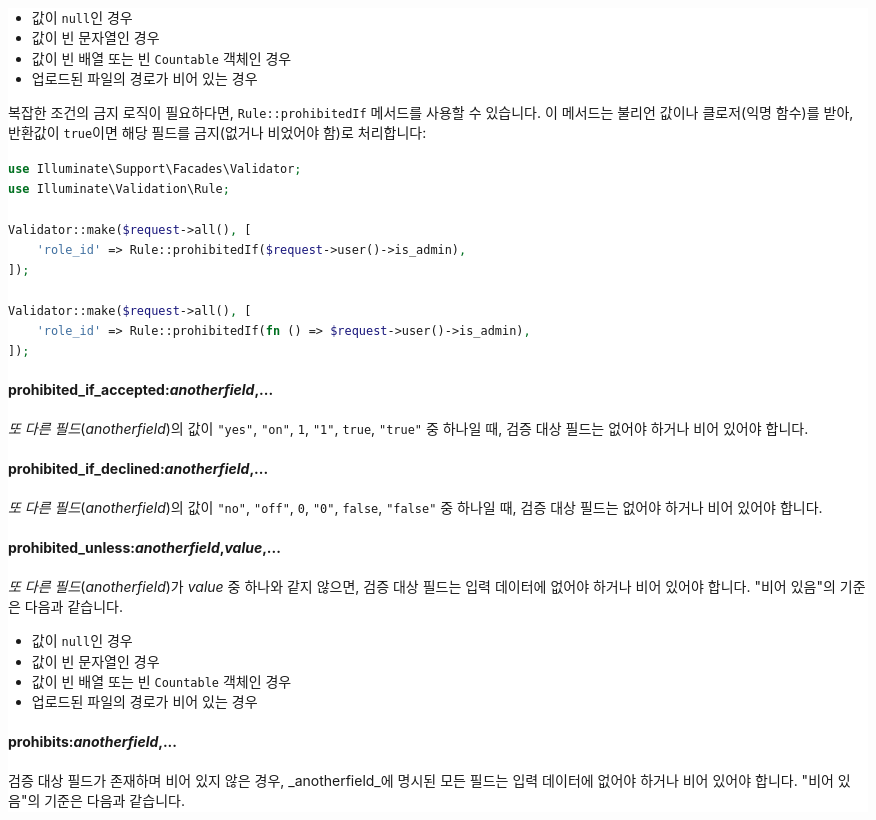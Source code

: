 - 값이 `null`인 경우
- 값이 빈 문자열인 경우
- 값이 빈 배열 또는 빈 `Countable` 객체인 경우
- 업로드된 파일의 경로가 비어 있는 경우

</div>

복잡한 조건의 금지 로직이 필요하다면, `Rule::prohibitedIf` 메서드를 사용할 수 있습니다. 이 메서드는 불리언 값이나 클로저(익명 함수)를 받아, 반환값이 `true`이면 해당 필드를 금지(없거나 비었어야 함)로 처리합니다:

```php
use Illuminate\Support\Facades\Validator;
use Illuminate\Validation\Rule;

Validator::make($request->all(), [
    'role_id' => Rule::prohibitedIf($request->user()->is_admin),
]);

Validator::make($request->all(), [
    'role_id' => Rule::prohibitedIf(fn () => $request->user()->is_admin),
]);
```
<a name="rule-prohibited-if-accepted"></a>
#### prohibited_if_accepted:_anotherfield_,...

_또 다른 필드_(_anotherfield_)의 값이 `"yes"`, `"on"`, `1`, `"1"`, `true`, `"true"` 중 하나일 때, 검증 대상 필드는 없어야 하거나 비어 있어야 합니다.

<a name="rule-prohibited-if-declined"></a>
#### prohibited_if_declined:_anotherfield_,...

_또 다른 필드_(_anotherfield_)의 값이 `"no"`, `"off"`, `0`, `"0"`, `false`, `"false"` 중 하나일 때, 검증 대상 필드는 없어야 하거나 비어 있어야 합니다.

<a name="rule-prohibited-unless"></a>
#### prohibited_unless:_anotherfield_,_value_,...

_또 다른 필드_(_anotherfield_)가 _value_ 중 하나와 같지 않으면, 검증 대상 필드는 입력 데이터에 없어야 하거나 비어 있어야 합니다. "비어 있음"의 기준은 다음과 같습니다.

<div class="content-list" markdown="1">

- 값이 `null`인 경우
- 값이 빈 문자열인 경우
- 값이 빈 배열 또는 빈 `Countable` 객체인 경우
- 업로드된 파일의 경로가 비어 있는 경우

</div>

<a name="rule-prohibits"></a>
#### prohibits:_anotherfield_,...

검증 대상 필드가 존재하며 비어 있지 않은 경우, _anotherfield_에 명시된 모든 필드는 입력 데이터에 없어야 하거나 비어 있어야 합니다. "비어 있음"의 기준은 다음과 같습니다.

<div class="content-list" markdown="1">
